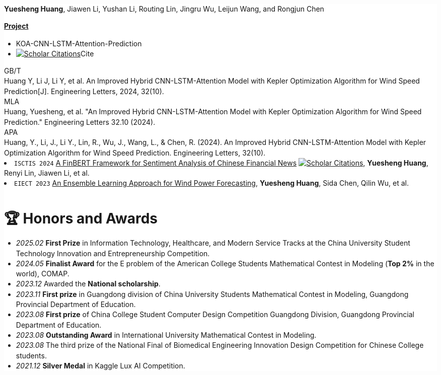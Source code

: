 **Yuesheng Huang**, Jiawen Li, Yushan Li, Routing Lin, Jingru Wu, Leijun Wang, and Rongjun Chen

[**Project**](https://github.com/Yorkson-huang/CNN-LSTM-Attention-Prediction)

- <a>KOA-CNN-LSTM-Attention-Prediction <img src="https://img.shields.io/github/stars/Yorkson-huang/CNN-LSTM-Attention-Prediction?style=social" alt=""></a>
- <a href="https://scholar.google.com/citations?view_op=view_citation&hl=zh-CN&user=edyJPQQAAAAJ&citation_for_view=edyJPQQAAAAJ:2osOgNQ5qMEC"> <img id="citation-badge-2" src="https://img.shields.io/badge/Citations-3-blue?style=social&logo=google-scholar" class="paper_citations" data-paper-id="edyJPQQAAAAJ:2osOgNQ5qMEC" alt="Scholar Citations"></a><span class="citation-btn" onclick="toggleCitation('citation2')">Cite</span>
<div id="citation2" class="citation-popup">
  <div class="citation-format-container">
    <div class="citation-format-label">GB/T</div>
    <div class="citation-format">Huang Y, Li J, Li Y, et al. An Improved Hybrid CNN-LSTM-Attention Model with Kepler Optimization Algorithm for Wind Speed Prediction[J]. Engineering Letters, 2024, 32(10).</div>
  </div>
  <div class="citation-format-container">
    <div class="citation-format-label">MLA</div>
    <div class="citation-format">Huang, Yuesheng, et al. "An Improved Hybrid CNN-LSTM-Attention Model with Kepler Optimization Algorithm for Wind Speed Prediction." Engineering Letters 32.10 (2024).</div>
  </div>
  <div class="citation-format-container">
    <div class="citation-format-label">APA</div>
    <div class="citation-format">Huang, Y., Li, J., Li Y., Lin, R., Wu, J., Wang, L., & Chen, R. (2024). An Improved Hybrid CNN-LSTM-Attention Model with Kepler Optimization Algorithm for Wind Speed Prediction. Engineering Letters, 32(10).</div>
  </div>
</div>
</div>
</div>

<li><code class="language-plaintext highlighter-rouge">ISCTIS 2024</code> <a href="https://ieeexplore.ieee.org/document/10699096">A FinBERT Framework for Sentiment Analysis of Chinese Financial News</a> <a href="https://scholar.google.com.hk/citations?view_op=view_citation&hl=zh-CN&user=edyJPQQAAAAJ&citation_for_view=edyJPQQAAAAJ:qjMakFHDy7sC"><img id="citation-badge-finbert" src="https://img.shields.io/badge/Citations-2-blue?style=social&logo=google-scholar" class="paper_citations" data-paper-id="edyJPQQAAAAJ:qjMakFHDy7sC" alt="Scholar Citations"></a>, <strong>Yuesheng Huang</strong>, Renyi Lin, Jiawen Li, et al. </li>
<li><code class="language-plaintext highlighter-rouge">EIECT 2023</code> <a href="https://ieeexplore.ieee.org/document/10442935">An Ensemble Learning Approach for Wind Power Forecasting</a>, <strong>Yuesheng Huang</strong>, Sida Chen, Qilin Wu, et al. </li>

# 🏆 Honors and Awards
<span class='anchor' id='-honors-and-awards'></span>
- *2025.02* **First Prize** in Information Technology, Healthcare, and Modern Service Tracks at the China University Student Technology Innovation and Entrepreneurship Competition.
- *2024.05* **Finalist Award** for the E problem of the American College Students Mathematical Contest in Modeling (**Top 2%** in the world), COMAP.
- *2023.12* Awarded the **National scholarship**.
- *2023.11* **First prize** in Guangdong division of China University Students Mathematical Contest in Modeling, Guangdong Provincial Department of Education.
- *2023.08* **First prize** of China College Student Computer Design Competition Guangdong Division, Guangdong Provincial Department of Education.
- *2023.08* **Outstanding Award** in International University Mathematical Contest in Modeling.
- *2023.08* The third prize of the National Final of Biomedical Engineering Innovation Design Competition for Chinese College students.
- *2021.12* **Silver Medal** in Kaggle Lux AI Competition.
